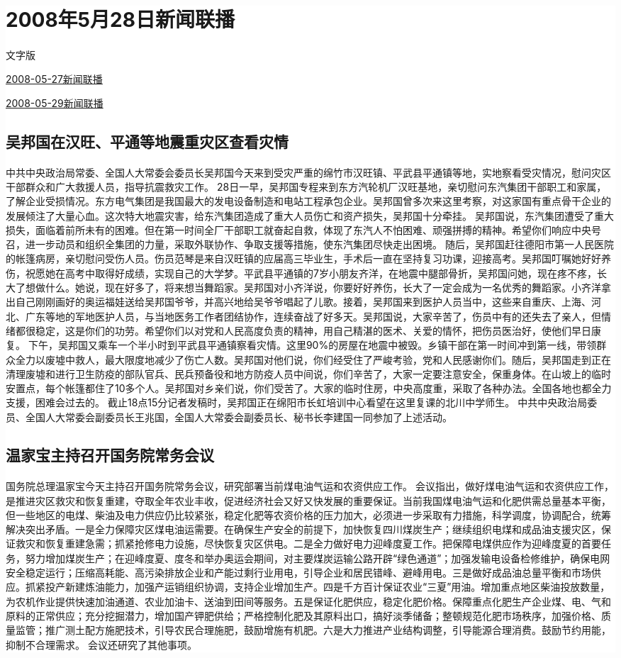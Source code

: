 







# 2008年5月28日新闻联播
 文字版








[2008-05-27新闻联播](/xinwenlianbo/20080527)


[2008-05-29新闻联播](/xinwenlianbo/20080529)





## 吴邦国在汉旺、平通等地震重灾区查看灾情


中共中央政治局常委、全国人大常委会委员长吴邦国今天来到受灾严重的绵竹市汉旺镇、平武县平通镇等地，实地察看受灾情况，慰问灾区干部群众和广大救援人员，指导抗震救灾工作。
28日一早，吴邦国专程来到东方汽轮机厂汉旺基地，亲切慰问东汽集团干部职工和家属，了解企业受损情况。东方电气集团是我国最大的发电设备制造和电站工程承包企业。吴邦国曾多次来这里考察，对这家国有重点骨干企业的发展倾注了大量心血。这次特大地震灾害，给东汽集团造成了重大人员伤亡和资产损失，吴邦国十分牵挂。
吴邦国说，东汽集团遭受了重大损失，面临着前所未有的困难。但在第一时间全厂干部职工就奋起自救，体现了东汽人不怕困难、顽强拼搏的精神。希望你们响应中央号召，进一步动员和组织全集团的力量，采取外联协作、争取支援等措施，使东汽集团尽快走出困境。
随后，吴邦国赶往德阳市第一人民医院的帐篷病房，亲切慰问受伤人员。伤员范琴是来自汉旺镇的应届高三毕业生，手术后一直在坚持复习功课，迎接高考。吴邦国叮嘱她好好养伤，祝愿她在高考中取得好成绩，实现自己的大学梦。平武县平通镇的7岁小朋友齐洋，在地震中腿部骨折，吴邦国问她，现在疼不疼，长大了想做什么。她说，现在好多了，将来想当舞蹈家。吴邦国对小齐洋说，你要好好养伤，长大了一定会成为一名优秀的舞蹈家。小齐洋拿出自己刚刚画好的奥运福娃送给吴邦国爷爷，并高兴地给吴爷爷唱起了儿歌。接着，吴邦国来到医护人员当中，这些来自重庆、上海、河北、广东等地的军地医护人员，与当地医务工作者团结协作，连续奋战了好多天。吴邦国说，大家辛苦了，伤员中有的还失去了亲人，但情绪都很稳定，这是你们的功劳。希望你们以对党和人民高度负责的精神，用自己精湛的医术、关爱的情怀，把伤员医治好，使他们早日康复。
下午，吴邦国又乘车一个半小时到平武县平通镇察看灾情。这里90%的房屋在地震中被毁。乡镇干部在第一时间冲到第一线，带领群众全力以废墟中救人，最大限度地减少了伤亡人数。吴邦国对他们说，你们经受住了严峻考验，党和人民感谢你们。随后，吴邦国走到正在清理废墟和进行卫生防疫的部队官兵、民兵预备役和地方防疫人员中间说，你们辛苦了，大家一定要注意安全，保重身体。在山坡上的临时安置点，每个帐篷都住了10多个人。吴邦国对乡亲们说，你们受苦了。大家的临时住房，中央高度重，采取了各种办法。全国各地也都全力支援，困难会过去的。
截止18点15分记者发稿时，吴邦国正在绵阳市长虹培训中心看望在这里复课的北川中学师生。
中共中央政治局委员、全国人大常委会副委员长王兆国，全国人大常委会副委员长、秘书长李建国一同参加了上述活动。


## 温家宝主持召开国务院常务会议


国务院总理温家宝今天主持召开国务院常务会议，研究部署当前煤电油气运和农资供应工作。
会议指出，做好煤电油气运和农资供应工作，是推进灾区救灾和恢复重建，夺取全年农业丰收，促进经济社会又好又快发展的重要保证。当前我国煤电油气运和化肥供需总量基本平衡，但一些地区的电煤、柴油及电力供应仍比较紧张，稳定化肥等农资价格的压力加大，必须进一步采取有力措施，科学调度，协调配合，统筹解决突出矛盾。一是全力保障灾区煤电油运需要。在确保生产安全的前提下，加快恢复四川煤炭生产；继续组织电煤和成品油支援灾区，保证救灾和恢复重建急需；抓紧抢修电力设施，尽快恢复灾区供电。二是全力做好电力迎峰度夏工作。把保障电煤供应作为迎峰度夏的首要任务，努力增加煤炭生产；在迎峰度夏、度冬和举办奥运会期间，对主要煤炭运输公路开辟“绿色通道”；加强发输电设备检修维护，确保电网安全稳定运行；压缩高耗能、高污染排放企业和产能过剩行业用电，引导企业和居民错峰、避峰用电。三是做好成品油总量平衡和市场供应。抓紧投产新建炼油能力，加强产运销组织协调，支持企业增加生产。四是千方百计保证农业“三夏”用油。增加重点地区柴油投放数量，为农机作业提供快速加油通道、农业加油卡、送油到田间等服务。五是保证化肥供应，稳定化肥价格。保障重点化肥生产企业煤、电、气和原料的正常供应；充分挖掘潜力，增加国产钾肥供给；严格控制化肥及其原料出口，搞好淡季储备；整顿规范化肥市场秩序，加强价格、质量监管；推广测土配方施肥技术，引导农民合理施肥，鼓励增施有机肥。六是大力推进产业结构调整，引导能源合理消费。鼓励节约用能，抑制不合理需求。
会议还研究了其他事项。



